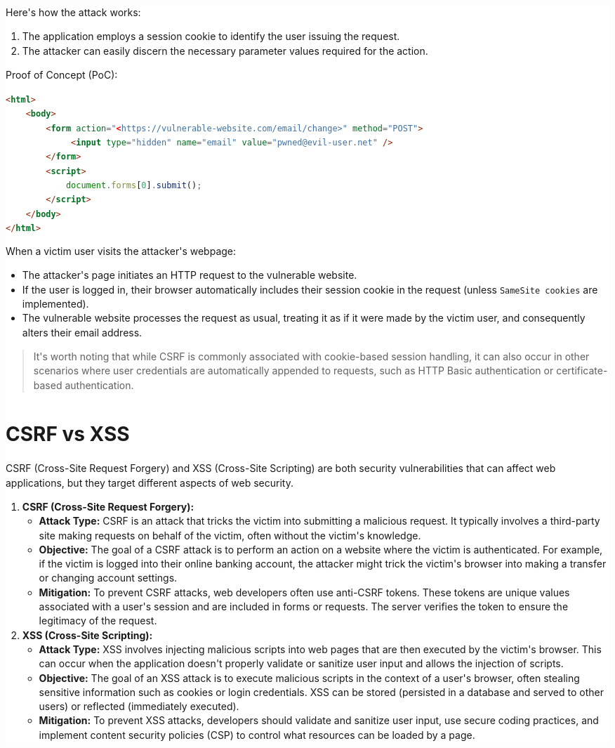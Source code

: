 Here's how the attack works:

1. The application employs a session cookie to identify the user issuing the request.
2. The attacker can easily discern the necessary parameter values required for the action.

Proof of Concept (PoC):

```html
<html>
	<body>
		<form action="<https://vulnerable-website.com/email/change>" method="POST">
			 <input type="hidden" name="email" value="pwned@evil-user.net" />
		</form>
		<script>
			document.forms[0].submit();
		</script>
	</body>
</html>

```

When a victim user visits the attacker's webpage:

- The attacker's page initiates an HTTP request to the vulnerable website.
- If the user is logged in, their browser automatically includes their session cookie in the request (unless `SameSite cookies` are implemented).
- The vulnerable website processes the request as usual, treating it as if it were made by the victim user, and consequently alters their email address.

> It's worth noting that while CSRF is commonly associated with cookie-based session handling, it can also occur in other scenarios where user credentials are automatically appended to requests, such as HTTP Basic authentication or certificate-based authentication.

# CSRF vs XSS

CSRF (Cross-Site Request Forgery) and XSS (Cross-Site Scripting) are both security vulnerabilities that can affect web applications, but they target different aspects of web security.

1. **CSRF (Cross-Site Request Forgery):**
    - **Attack Type:** CSRF is an attack that tricks the victim into submitting a malicious request. It typically involves a third-party site making requests on behalf of the victim, often without the victim's knowledge.
    - **Objective:** The goal of a CSRF attack is to perform an action on a website where the victim is authenticated. For example, if the victim is logged into their online banking account, the attacker might trick the victim's browser into making a transfer or changing account settings.
    - **Mitigation:** To prevent CSRF attacks, web developers often use anti-CSRF tokens. These tokens are unique values associated with a user's session and are included in forms or requests. The server verifies the token to ensure the legitimacy of the request.
2. **XSS (Cross-Site Scripting):**
    - **Attack Type:** XSS involves injecting malicious scripts into web pages that are then executed by the victim's browser. This can occur when the application doesn't properly validate or sanitize user input and allows the injection of scripts.
    - **Objective:** The goal of an XSS attack is to execute malicious scripts in the context of a user's browser, often stealing sensitive information such as cookies or login credentials. XSS can be stored (persisted in a database and served to other users) or reflected (immediately executed).
    - **Mitigation:** To prevent XSS attacks, developers should validate and sanitize user input, use secure coding practices, and implement content security policies (CSP) to control what resources can be loaded by a page.

